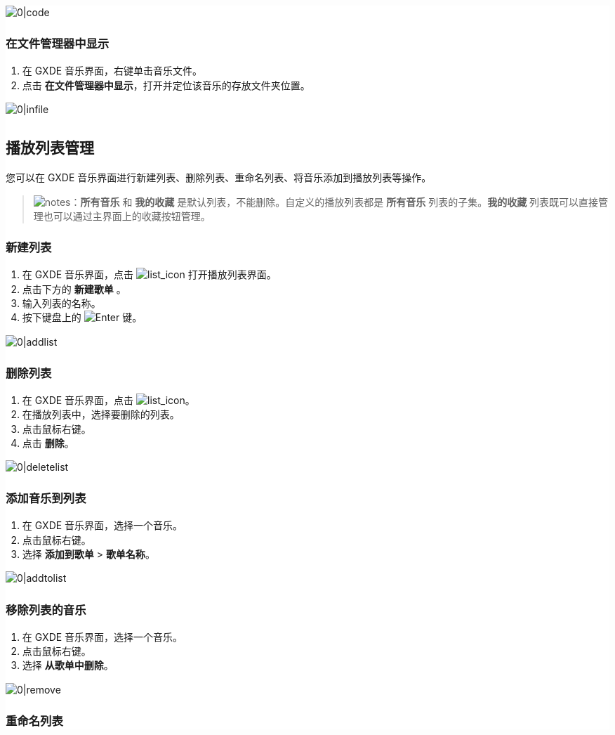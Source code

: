 ![0|code](/apps/gxde-music/zh_CN/jpg/code.jpg)

### 在文件管理器中显示

1. 在 GXDE 音乐界面，右键单击音乐文件。
2. 点击 **在文件管理器中显示**，打开并定位该音乐的存放文件夹位置。

![0|infile](/apps/gxde-music/zh_CN/jpg/infile.jpg)

## 播放列表管理

您可以在 GXDE 音乐界面进行新建列表、删除列表、重命名列表、将音乐添加到播放列表等操作。

> ![notes](/apps/gxde-music/zh_CN/icon/notes.png)：**所有音乐** 和 **我的收藏** 是默认列表，不能删除。自定义的播放列表都是 **所有音乐** 列表的子集。**我的收藏** 列表既可以直接管理也可以通过主界面上的收藏按钮管理。

### 新建列表

1. 在 GXDE 音乐界面，点击  ![list_icon](/apps/gxde-music/zh_CN/icon/list_icon.png) 打开播放列表界面。
2. 点击下方的 **新建歌单** 。
3. 输入列表的名称。
4. 按下键盘上的 ![Enter](/apps/gxde-music/zh_CN/icon/Enter.png) 键。

![0|addlist](/apps/gxde-music/zh_CN/jpg/addlist.jpg)

### 删除列表

1. 在 GXDE 音乐界面，点击 ![list_icon](/apps/gxde-music/zh_CN/icon/list_icon.png)。
2. 在播放列表中，选择要删除的列表。
3. 点击鼠标右键。
4. 点击 **删除**。

![0|deletelist](/apps/gxde-music/zh_CN/jpg/deletelist.jpg)

### 添加音乐到列表

1. 在 GXDE 音乐界面，选择一个音乐。
2. 点击鼠标右键。
3. 选择 **添加到歌单** > **歌单名称**。

![0|addtolist](/apps/gxde-music/zh_CN/jpg/addtolist.jpg)

### 移除列表的音乐

1. 在 GXDE 音乐界面，选择一个音乐。
2. 点击鼠标右键。
3. 选择 **从歌单中删除**。


![0|remove](/apps/gxde-music/zh_CN/jpg/remove.jpg)

### 重命名列表
